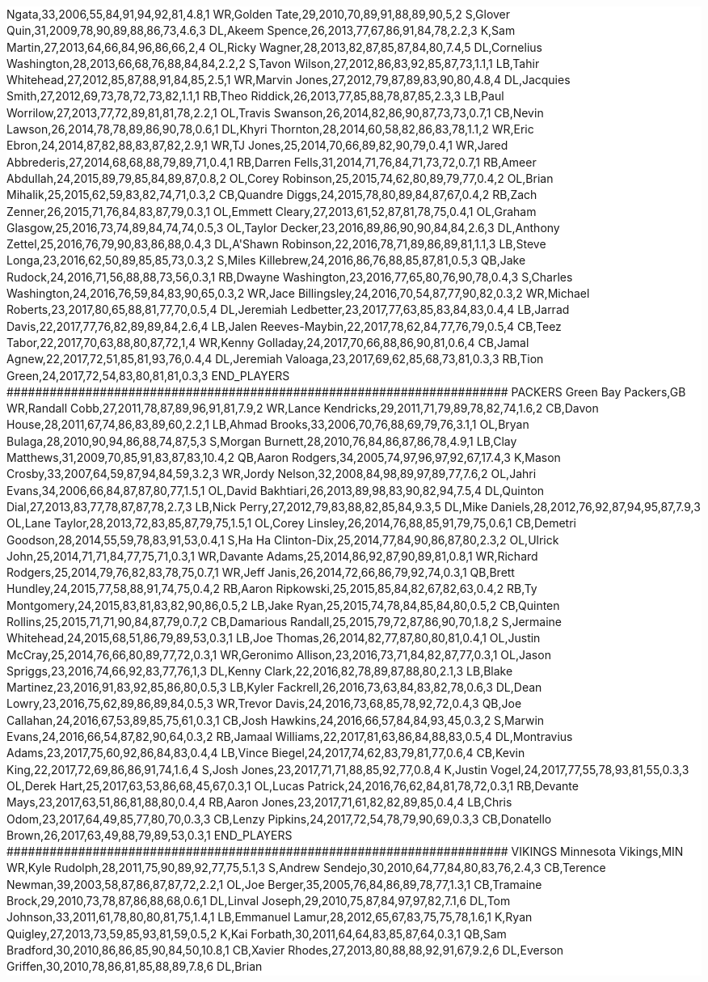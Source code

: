 Ngata,33,2006,55,84,91,94,92,81,4.8,1 WR,Golden Tate,29,2010,70,89,91,88,89,90,5,2 S,Glover Quin,31,2009,78,90,89,88,86,73,4.6,3 DL,Akeem Spence,26,2013,77,67,86,91,84,78,2.2,3 K,Sam Martin,27,2013,64,66,84,96,86,66,2,4 OL,Ricky Wagner,28,2013,82,87,85,87,84,80,7.4,5 DL,Cornelius Washington,28,2013,66,68,76,88,84,84,2.2,2 S,Tavon Wilson,27,2012,86,83,92,85,87,73,1.1,1 LB,Tahir Whitehead,27,2012,85,87,88,91,84,85,2.5,1 WR,Marvin Jones,27,2012,79,87,89,83,90,80,4.8,4 DL,Jacquies Smith,27,2012,69,73,78,72,73,82,1.1,1 RB,Theo Riddick,26,2013,77,85,88,78,87,85,2.3,3 LB,Paul Worrilow,27,2013,77,72,89,81,81,78,2.2,1 OL,Travis Swanson,26,2014,82,86,90,87,73,73,0.7,1 CB,Nevin Lawson,26,2014,78,78,89,86,90,78,0.6,1 DL,Khyri Thornton,28,2014,60,58,82,86,83,78,1.1,2 WR,Eric Ebron,24,2014,87,82,88,83,87,82,2.9,1 WR,TJ Jones,25,2014,70,66,89,82,90,79,0.4,1 WR,Jared Abbrederis,27,2014,68,68,88,79,89,71,0.4,1 RB,Darren Fells,31,2014,71,76,84,71,73,72,0.7,1 RB,Ameer Abdullah,24,2015,89,79,85,84,89,87,0.8,2 OL,Corey Robinson,25,2015,74,62,80,89,79,77,0.4,2 OL,Brian Mihalik,25,2015,62,59,83,82,74,71,0.3,2 CB,Quandre Diggs,24,2015,78,80,89,84,87,67,0.4,2 RB,Zach Zenner,26,2015,71,76,84,83,87,79,0.3,1 OL,Emmett Cleary,27,2013,61,52,87,81,78,75,0.4,1 OL,Graham Glasgow,25,2016,73,74,89,84,74,74,0.5,3 OL,Taylor Decker,23,2016,89,86,90,90,84,84,2.6,3 DL,Anthony Zettel,25,2016,76,79,90,83,86,88,0.4,3 DL,A'Shawn Robinson,22,2016,78,71,89,86,89,81,1.1,3 LB,Steve Longa,23,2016,62,50,89,85,85,73,0.3,2 S,Miles Killebrew,24,2016,86,76,88,85,87,81,0.5,3 QB,Jake Rudock,24,2016,71,56,88,88,73,56,0.3,1 RB,Dwayne Washington,23,2016,77,65,80,76,90,78,0.4,3 S,Charles Washington,24,2016,76,59,84,83,90,65,0.3,2 WR,Jace Billingsley,24,2016,70,54,87,77,90,82,0.3,2 WR,Michael Roberts,23,2017,80,65,88,81,77,70,0.5,4 DL,Jeremiah Ledbetter,23,2017,77,63,85,83,84,83,0.4,4 LB,Jarrad Davis,22,2017,77,76,82,89,89,84,2.6,4 LB,Jalen Reeves-Maybin,22,2017,78,62,84,77,76,79,0.5,4 CB,Teez Tabor,22,2017,70,63,88,80,87,72,1,4 WR,Kenny Golladay,24,2017,70,66,88,86,90,81,0.6,4 CB,Jamal Agnew,22,2017,72,51,85,81,93,76,0.4,4 DL,Jeremiah Valoaga,23,2017,69,62,85,68,73,81,0.3,3 RB,Tion Green,24,2017,72,54,83,80,81,81,0.3,3 END_PLAYERS ###################################################################### PACKERS Green Bay Packers,GB WR,Randall Cobb,27,2011,78,87,89,96,91,81,7.9,2 WR,Lance Kendricks,29,2011,71,79,89,78,82,74,1.6,2 CB,Davon House,28,2011,67,74,86,83,89,60,2.2,1 LB,Ahmad Brooks,33,2006,70,76,88,69,79,76,3.1,1 OL,Bryan Bulaga,28,2010,90,94,86,88,74,87,5,3 S,Morgan Burnett,28,2010,76,84,86,87,86,78,4.9,1 LB,Clay Matthews,31,2009,70,85,91,83,87,83,10.4,2 QB,Aaron Rodgers,34,2005,74,97,96,97,92,67,17.4,3 K,Mason Crosby,33,2007,64,59,87,94,84,59,3.2,3 WR,Jordy Nelson,32,2008,84,98,89,97,89,77,7.6,2 OL,Jahri Evans,34,2006,66,84,87,87,80,77,1.5,1 OL,David Bakhtiari,26,2013,89,98,83,90,82,94,7.5,4 DL,Quinton Dial,27,2013,83,77,78,87,87,78,2.7,3 LB,Nick Perry,27,2012,79,83,88,82,85,84,9.3,5 DL,Mike Daniels,28,2012,76,92,87,94,95,87,7.9,3 OL,Lane Taylor,28,2013,72,83,85,87,79,75,1.5,1 OL,Corey Linsley,26,2014,76,88,85,91,79,75,0.6,1 CB,Demetri Goodson,28,2014,55,59,78,83,91,53,0.4,1 S,Ha Ha Clinton-Dix,25,2014,77,84,90,86,87,80,2.3,2 OL,Ulrick John,25,2014,71,71,84,77,75,71,0.3,1 WR,Davante Adams,25,2014,86,92,87,90,89,81,0.8,1 WR,Richard Rodgers,25,2014,79,76,82,83,78,75,0.7,1 WR,Jeff Janis,26,2014,72,66,86,79,92,74,0.3,1 QB,Brett Hundley,24,2015,77,58,88,91,74,75,0.4,2 RB,Aaron Ripkowski,25,2015,85,84,82,67,82,63,0.4,2 RB,Ty Montgomery,24,2015,83,81,83,82,90,86,0.5,2 LB,Jake Ryan,25,2015,74,78,84,85,84,80,0.5,2 CB,Quinten Rollins,25,2015,71,71,90,84,87,79,0.7,2
CB,Damarious Randall,25,2015,79,72,87,86,90,70,1.8,2 S,Jermaine Whitehead,24,2015,68,51,86,79,89,53,0.3,1 LB,Joe Thomas,26,2014,82,77,87,80,80,81,0.4,1 OL,Justin McCray,25,2014,76,66,80,89,77,72,0.3,1 WR,Geronimo Allison,23,2016,73,71,84,82,87,77,0.3,1 OL,Jason Spriggs,23,2016,74,66,92,83,77,76,1,3 DL,Kenny Clark,22,2016,82,78,89,87,88,80,2.1,3 LB,Blake Martinez,23,2016,91,83,92,85,86,80,0.5,3 LB,Kyler Fackrell,26,2016,73,63,84,83,82,78,0.6,3 DL,Dean Lowry,23,2016,75,62,89,86,89,84,0.5,3 WR,Trevor Davis,24,2016,73,68,85,78,92,72,0.4,3 QB,Joe Callahan,24,2016,67,53,89,85,75,61,0.3,1 CB,Josh Hawkins,24,2016,66,57,84,84,93,45,0.3,2 S,Marwin Evans,24,2016,66,54,87,82,90,64,0.3,2 RB,Jamaal Williams,22,2017,81,63,86,84,88,83,0.5,4 DL,Montravius Adams,23,2017,75,60,92,86,84,83,0.4,4 LB,Vince Biegel,24,2017,74,62,83,79,81,77,0.6,4 CB,Kevin King,22,2017,72,69,86,86,91,74,1.6,4 S,Josh Jones,23,2017,71,71,88,85,92,77,0.8,4 K,Justin Vogel,24,2017,77,55,78,93,81,55,0.3,3 OL,Derek Hart,25,2017,63,53,86,68,45,67,0.3,1 OL,Lucas Patrick,24,2016,76,62,84,81,78,72,0.3,1 RB,Devante Mays,23,2017,63,51,86,81,88,80,0.4,4 RB,Aaron Jones,23,2017,71,61,82,82,89,85,0.4,4 LB,Chris Odom,23,2017,64,49,85,77,80,70,0.3,3 CB,Lenzy Pipkins,24,2017,72,54,78,79,90,69,0.3,3 CB,Donatello Brown,26,2017,63,49,88,79,89,53,0.3,1 END_PLAYERS ###################################################################### VIKINGS Minnesota Vikings,MIN WR,Kyle Rudolph,28,2011,75,90,89,92,77,75,5.1,3 S,Andrew Sendejo,30,2010,64,77,84,80,83,76,2.4,3 CB,Terence Newman,39,2003,58,87,86,87,87,72,2.2,1 OL,Joe Berger,35,2005,76,84,86,89,78,77,1.3,1 CB,Tramaine Brock,29,2010,73,78,87,86,88,68,0.6,1 DL,Linval Joseph,29,2010,75,87,84,97,97,82,7.1,6 DL,Tom Johnson,33,2011,61,78,80,80,81,75,1.4,1 LB,Emmanuel Lamur,28,2012,65,67,83,75,75,78,1.6,1 K,Ryan Quigley,27,2013,73,59,85,93,81,59,0.5,2 K,Kai Forbath,30,2011,64,64,83,85,87,64,0.3,1 QB,Sam Bradford,30,2010,86,86,85,90,84,50,10.8,1 CB,Xavier Rhodes,27,2013,80,88,88,92,91,67,9.2,6 DL,Everson Griffen,30,2010,78,86,81,85,88,89,7.8,6 DL,Brian 